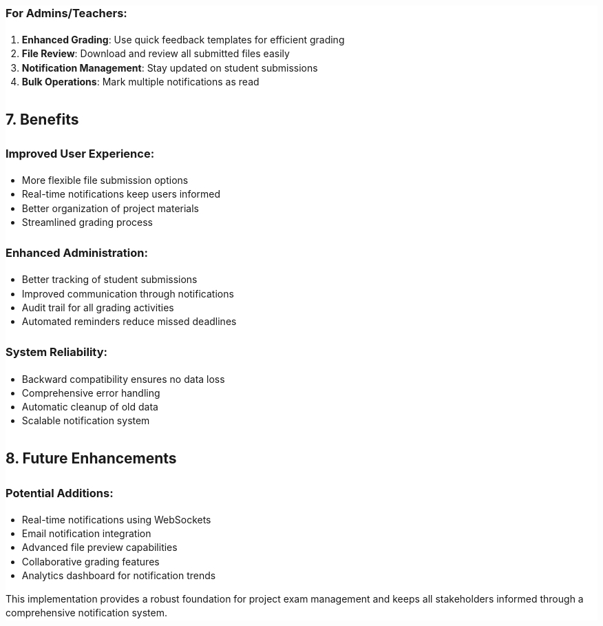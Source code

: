 ### For Admins/Teachers:
1. **Enhanced Grading**: Use quick feedback templates for efficient grading
2. **File Review**: Download and review all submitted files easily
3. **Notification Management**: Stay updated on student submissions
4. **Bulk Operations**: Mark multiple notifications as read

## 7. Benefits

### Improved User Experience:
- More flexible file submission options
- Real-time notifications keep users informed
- Better organization of project materials
- Streamlined grading process

### Enhanced Administration:
- Better tracking of student submissions
- Improved communication through notifications
- Audit trail for all grading activities
- Automated reminders reduce missed deadlines

### System Reliability:
- Backward compatibility ensures no data loss
- Comprehensive error handling
- Automatic cleanup of old data
- Scalable notification system

## 8. Future Enhancements

### Potential Additions:
- Real-time notifications using WebSockets
- Email notification integration
- Advanced file preview capabilities
- Collaborative grading features
- Analytics dashboard for notification trends

This implementation provides a robust foundation for project exam management and keeps all stakeholders informed through a comprehensive notification system.